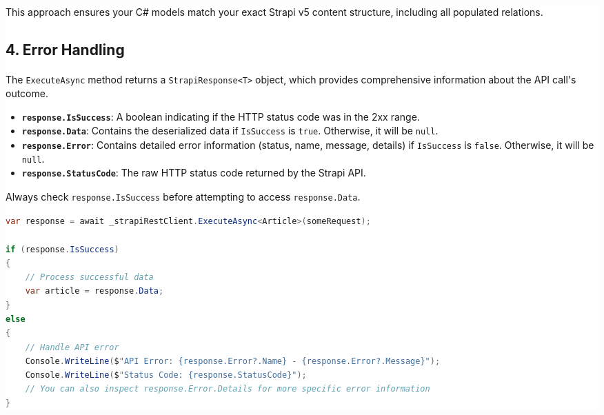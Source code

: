 
This approach ensures your C# models match your exact Strapi v5 content structure, including all populated relations.

## 4. Error Handling

The `ExecuteAsync` method returns a `StrapiResponse<T>` object, which provides comprehensive information about the API call's outcome.

-   **`response.IsSuccess`**: A boolean indicating if the HTTP status code was in the 2xx range.
-   **`response.Data`**: Contains the deserialized data if `IsSuccess` is `true`. Otherwise, it will be `null`.
-   **`response.Error`**: Contains detailed error information (status, name, message, details) if `IsSuccess` is `false`. Otherwise, it will be `null`.
-   **`response.StatusCode`**: The raw HTTP status code returned by the Strapi API.

Always check `response.IsSuccess` before attempting to access `response.Data`.

```csharp
var response = await _strapiRestClient.ExecuteAsync<Article>(someRequest);

if (response.IsSuccess)
{
    // Process successful data
    var article = response.Data;
}
else
{
    // Handle API error
    Console.WriteLine($"API Error: {response.Error?.Name} - {response.Error?.Message}");
    Console.WriteLine($"Status Code: {response.StatusCode}");
    // You can also inspect response.Error.Details for more specific error information
}
```